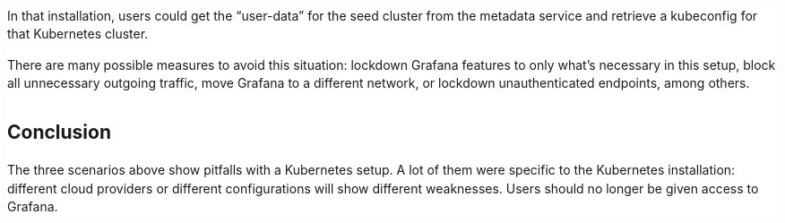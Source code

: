 
In that installation, users could get the “user-data” for the seed cluster from the metadata service and retrieve a kubeconfig for that Kubernetes cluster.

There are many possible measures to avoid this situation: lockdown Grafana features to only what’s necessary in this setup, block all unnecessary outgoing traffic, move Grafana to a different network, or lockdown unauthenticated endpoints, among others.

## Conclusion

The three scenarios above show pitfalls with a Kubernetes setup. A lot of them were specific to the Kubernetes installation: different cloud providers or different configurations will show different weaknesses. Users should no longer be given access to Grafana.
